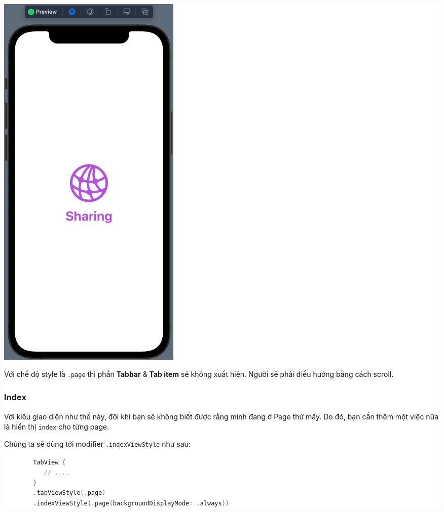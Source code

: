 ![img_317](../_img/317.png)

Với chế độ style là `.page` thì phần **Tabbar** & **Tab item** sẽ không xuất hiện. Người sẽ phải điều hướng bằng cách scroll.

### Index

Với kiểu giao diện như thế này, đôi khi bạn sẽ không biết được rằng mình đang ở Page thứ mấy. Do đó, bạn cần thêm một việc nữa là hiển thị `index` cho từng page.

Chúng ta sẽ dùng tới modifier `.indexViewStyle` như sau:

```swift
        TabView {
           // ....
        }
        .tabViewStyle(.page)
        .indexViewStyle(.page(backgroundDisplayMode: .always))
```
